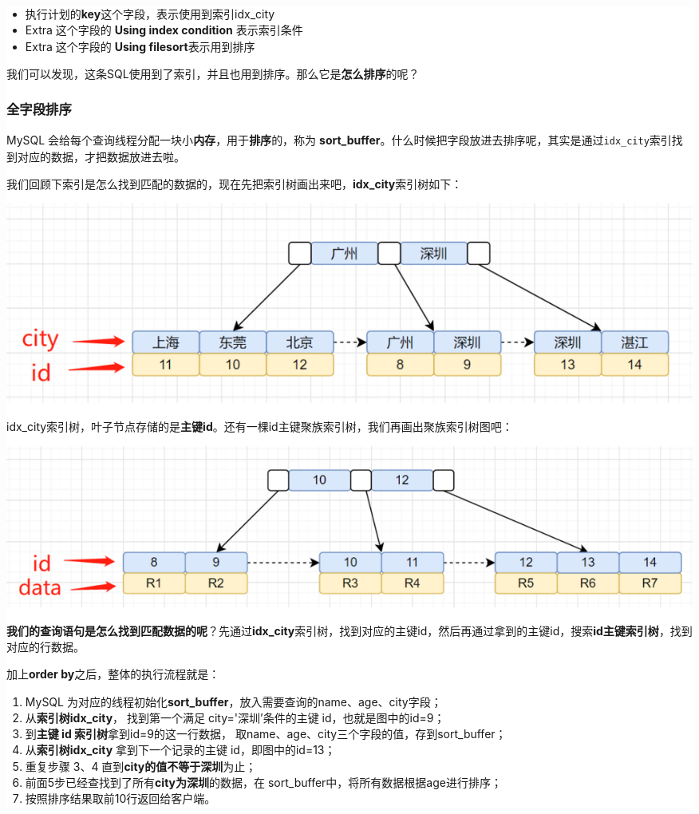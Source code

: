 - 执行计划的**key**这个字段，表示使用到索引idx_city
- Extra 这个字段的 **Using index condition** 表示索引条件
- Extra 这个字段的 **Using filesort**表示用到排序

我们可以发现，这条SQL使用到了索引，并且也用到排序。那么它是**怎么排序**的呢？

### 全字段排序

MySQL 会给每个查询线程分配一块小**内存**，用于**排序**的，称为 **sort_buffer**。什么时候把字段放进去排序呢，其实是通过`idx_city`索引找到对应的数据，才把数据放进去啦。

我们回顾下索引是怎么找到匹配的数据的，现在先把索引树画出来吧，**idx_city**索引树如下：

![图片](.\media\5.jpg)

idx_city索引树，叶子节点存储的是**主键id**。还有一棵id主键聚族索引树，我们再画出聚族索引树图吧：

![图片](.\media\6.jpg)

**我们的查询语句是怎么找到匹配数据的呢**？先通过**idx_city**索引树，找到对应的主键id，然后再通过拿到的主键id，搜索**id主键索引树**，找到对应的行数据。

加上**order by**之后，整体的执行流程就是：

1. MySQL 为对应的线程初始化**sort_buffer**，放入需要查询的name、age、city字段；
2. 从**索引树idx_city**， 找到第一个满足 city='深圳’条件的主键 id，也就是图中的id=9；
3. 到**主键 id 索引树**拿到id=9的这一行数据， 取name、age、city三个字段的值，存到sort_buffer；
4. 从**索引树idx_city** 拿到下一个记录的主键 id，即图中的id=13；
5. 重复步骤 3、4 直到**city的值不等于深圳**为止；
6. 前面5步已经查找到了所有**city为深圳**的数据，在 sort_buffer中，将所有数据根据age进行排序；
7. 按照排序结果取前10行返回给客户端。
